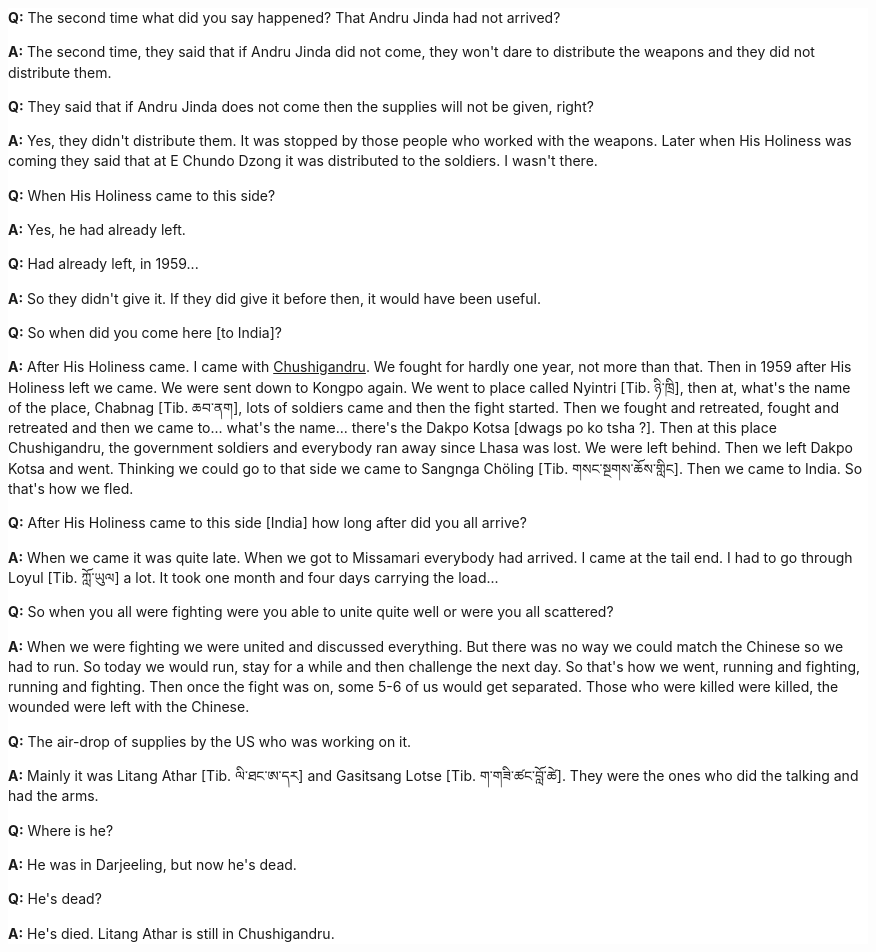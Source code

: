**Q:**  The second time what did you say happened? That Andru Jinda had not arrived?   

**A:**  The second time, they said that if Andru Jinda did not come, they won't dare to distribute the weapons and they did not distribute them.   

**Q:**  They said that if Andru Jinda does not come then the supplies will not be given, right?   

**A:**  Yes, they didn't distribute them. It was stopped by those people who worked with the weapons. Later when His Holiness was coming they said that at E Chundo Dzong it was distributed to the soldiers. I wasn't there.   

**Q:**  When His Holiness came to this side?   

**A:**  Yes, he had already left.   

**Q:**  Had already left, in 1959...   

**A:**  So they didn't give it. If they did give it before then, it would have been useful.   

**Q:**  So when did you come here [to India]?   

**A:**  After His Holiness came. I came with <a href="#" data-tooltip="[tib. ཆུ་བཞི་སྒང་དྲུག] The anti-Chinese Khamba insurgency force in Tibet that began in 1957 in Lhasa and launched an uprising against the Chinese the following year. The name means, &quot;four rivers and six mountain ranges,&quot; and refers to Eastern Tibet.">Chushigandru</a>. We fought for hardly one year, not more than that. Then in 1959 after His Holiness left we came. We were sent down to Kongpo again. We went to place called Nyintri [Tib. ཉི་ཁྲི], then at, what's the name of the place, Chabnag [Tib. ཆབ་ནག], lots of soldiers came and then the fight started. Then we fought and retreated, fought and retreated and then we came to... what's the name... there's the Dakpo Kotsa [dwags po ko tsha ?]. Then at this place Chushigandru, the government soldiers and everybody ran away since Lhasa was lost. We were left behind. Then we left Dakpo Kotsa and went. Thinking we could go to that side we came to Sangnga Chöling [Tib. གསང་སྔགས་ཆོས་གླིང]. Then we came to India. So that's how we fled.   

**Q:**  After His Holiness came to this side [India] how long after did you all arrive?   

**A:**  When we came it was quite late. When we got to Missamari everybody had arrived. I came at the tail end. I had to go through Loyul [Tib. ཀློ་ཡུལ] a lot. It took one month and four days carrying the load...   

**Q:**  So when you all were fighting were you able to unite quite well or were you all scattered?   

**A:**  When we were fighting we were united and discussed everything. But there was no way we could match the Chinese so we had to run. So today we would run, stay for a while and then challenge the next day. So that's how we went, running and fighting, running and fighting. Then once the fight was on, some 5-6 of us would get separated. Those who were killed were killed, the wounded were left with the Chinese.   

**Q:**  The air-drop of supplies by the US who was working on it.   

**A:**  Mainly it was Litang Athar [Tib. ལི་ཐང་ཨ་དར] and Gasitsang Lotse [Tib. ག་གཟི་ཚང་བློ་ཚེ]. They were the ones who did the talking and had the arms.   

**Q:**  Where is he?   

**A:**  He was in Darjeeling, but now he's dead.   

**Q:**  He's dead?   

**A:**  He's died. Litang Athar is still in Chushigandru.   
